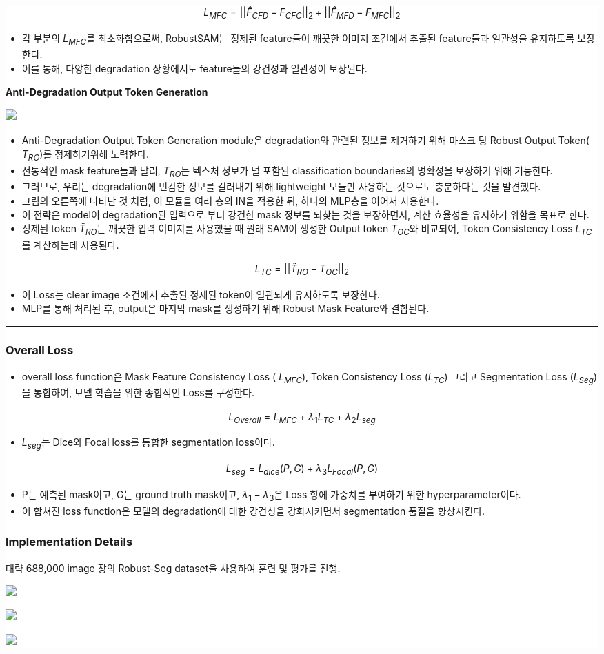 $$
L_{MFC} = || \hat{F}_{CFD}-F_{CFC}||_2 + ||\hat{F}_{MFD}-F_{MFC}||_2
$$

- 각 부분의 $L_{MFC}$를 최소화함으로써, RobustSAM는 정제된 feature들이 깨끗한 이미지 조건에서 추출된 feature들과 일관성을 유지하도록 보장한다.
- 이를 통해, 다양한 degradation 상황에서도 feature들의 강건성과 일관성이 보장된다.

**Anti-Degradation Output Token Generation**

![](https://velog.velcdn.com/images/acadias12/post/f85fb1cd-bf6f-4718-b529-b73a704467d5/image.png)


- Anti-Degradation Output Token Generation module은 degradation와 관련된 정보를 제거하기 위해 마스크 당 Robust Output Token( $T_{RO}$)를 정제하기위해 노력한다.
- 전통적인 mask feature들과 달리, $T_{RO}$는 텍스처 정보가 덜 포함된 classification boundaries의 명확성을 보장하기 위해 기능한다.
- 그러므로, 우리는 degradation에 민감한 정보를 걸러내기 위해 lightweight 모듈만 사용하는 것으로도 충분하다는 것을 발견했다.
- 그림의 오른쪽에 나타난 것 처럼, 이 모듈을 여러 층의 IN을 적용한 뒤, 하나의 MLP층을 이어서 사용한다.
- 이 전략은 model이 degradation된 입력으로 부터 강건한 mask 정보를 되찾는 것을 보장하면서, 계산 효율성을 유지하기 위함을 목표로 한다.
- 정제된 token $\hat{T}_{RO}$는 깨끗한 입력 이미지를 사용했을 때 원래 SAM이 생성한 Output token $T_{OC}$와 비교되어, Token Consistency Loss $L_{TC}$를 계산하는데 사용된다.

$$
L_{TC}=||\hat{T}_{RO}-T_{OC}||_2
$$

- 이 Loss는 clear image 조건에서 추출된 정제된 token이 일관되게 유지하도록 보장한다.
- MLP를 통해 처리된 후, output은 마지막 mask를 생성하기 위해 Robust Mask Feature와 결합된다.

---

### Overall Loss

- overall loss function은 Mask Feature Consistency Loss ( $L_{MFC}$), Token Consistency Loss ($L_{TC}$) 그리고 Segmentation Loss ($L_{Seg}$)을 통합하여, 모델 학습을 위한 종합적인 Loss를 구성한다.

$$
L_{Overall} = L_{MFC} + \lambda_1L_{TC} + \lambda_2L_{seg}
$$

- $L_{seg}$는 Dice와 Focal loss를 통합한 segmentation loss이다.

$$
L_{seg} = L_{dice}(P,G) + \lambda_3L_{Focal}(P,G)
$$

- P는 예측된 mask이고, G는 ground truth mask이고, $\lambda_1 - \lambda_3$은 Loss 항에 가중치를 부여하기 위한 hyperparameter이다.
- 이 합쳐진 loss function은 모델의 degradation에 대한 강건성을 강화시키면서 segmentation 품질을 향상시킨다.

### Implementation Details

대략 688,000 image 장의 Robust-Seg dataset을 사용하여 훈련 및 평가를 진행.

![](https://velog.velcdn.com/images/acadias12/post/b94bf0d3-2349-4fd7-af27-e027187c40d0/image.png)

![](https://velog.velcdn.com/images/acadias12/post/a2d47ccf-52d6-42db-91ce-35e1a47d9a62/image.png)

![](https://velog.velcdn.com/images/acadias12/post/2aec6566-616e-4242-95b4-9ceeafbd6ca6/image.png)
